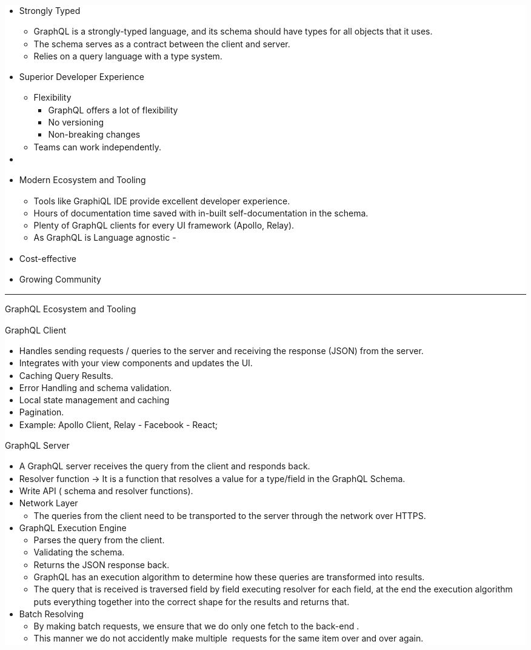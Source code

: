 


- Strongly Typed
	- GraphQL is a strongly-typed language, and its schema should have types for all objects that it uses.
	- The schema serves as a contract between the client and server.
	- Relies on a query language with a type system.

- Superior Developer Experience
	- Flexibility
		- GraphQL offers a lot of flexibility
		- No versioning
		- Non-breaking changes
	- Teams can work independently.
- 
- Modern Ecosystem and Tooling
	- Tools like GraphiQL IDE provide excellent developer experience.
	- Hours of documentation time saved with in-built self-documentation in the schema.
	- Plenty of GraphQL clients for every UI framework (Apollo, Relay).
	- As GraphQL is Language agnostic - 
- Cost-effective
- Growing Community
---
GraphQL Ecosystem and Tooling


GraphQL Client
- Handles sending requests / queries to the server and receiving the response (JSON) from the server.
- Integrates with your view components and updates the UI.
- Caching Query Results.
- Error Handling and schema validation.
- Local state management and caching
- Pagination.
- Example: Apollo Client, Relay - Facebook - React;

GraphQL Server
- A GraphQL server receives the query from the client and responds back.
- Resolver function -> It is a function that resolves a value for a type/field in the GraphQL Schema.
- Write API ( schema and resolver functions).
- Network Layer
	- The queries from the client need to be transported to the server through the network over HTTPS.
- GraphQL Execution Engine
	- Parses the query from the client.
	- Validating the schema.
	- Returns the JSON response back.
	- GraphQL has an execution algorithm to determine how these queries are transformed into results.
	- The query that is received is traversed field by field executing resolver for each field, at the end the execution algorithm puts everything together into the correct shape for the results and returns that.
- Batch Resolving
	- By making batch requests, we ensure that we do only one fetch to the back-end .
	- This manner we do not accidently make multiple  requests for the same item over and over again.
